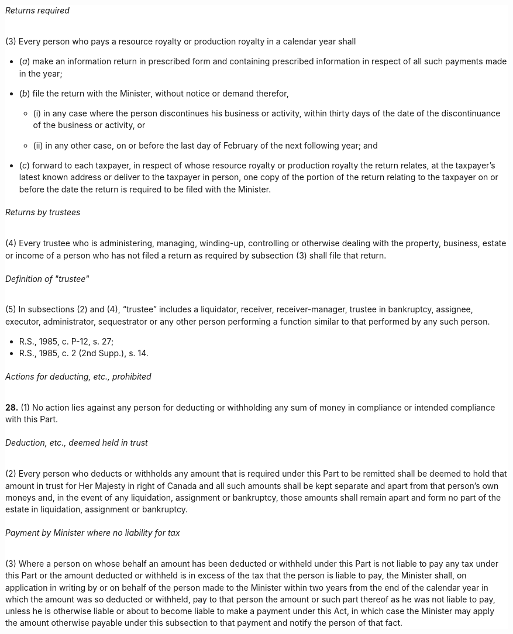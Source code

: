 ###### Returns required

(3) Every person who pays a resource royalty or production royalty in a calendar year shall

  * (_a_) make an information return in prescribed form and containing prescribed information in respect of all such payments made in the year;

  * (_b_) file the return with the Minister, without notice or demand therefor,

    * (i) in any case where the person discontinues his business or activity, within thirty days of the date of the discontinuance of the business or activity, or

    * (ii) in any other case, on or before the last day of February of the next following year; and

  * (_c_) forward to each taxpayer, in respect of whose resource royalty or production royalty the return relates, at the taxpayer’s latest known address or deliver to the taxpayer in person, one copy of the portion of the return relating to the taxpayer on or before the date the return is required to be filed with the Minister.

###### Returns by trustees

(4) Every trustee who is administering, managing, winding-up, controlling or otherwise dealing with the property, business, estate or income of a person who has not filed a return as required by subsection (3) shall file that return.

###### Definition of "trustee"

(5) In subsections (2) and (4), “trustee” includes a liquidator, receiver, receiver-manager, trustee in bankruptcy, assignee, executor, administrator, sequestrator or any other person performing a function similar to that performed by any such person.

  * R.S., 1985, c. P-12, s. 27;
  * R.S., 1985, c. 2 (2nd Supp.), s. 14.

###### Actions for deducting, etc., prohibited

**28.** (1) No action lies against any person for deducting or withholding any sum of money in compliance or intended compliance with this Part.

###### Deduction, etc., deemed held in trust

(2) Every person who deducts or withholds any amount that is required under this Part to be remitted shall be deemed to hold that amount in trust for Her Majesty in right of Canada and all such amounts shall be kept separate and apart from that person’s own moneys and, in the event of any liquidation, assignment or bankruptcy, those amounts shall remain apart and form no part of the estate in liquidation, assignment or bankruptcy.

###### Payment by Minister where no liability for tax

(3) Where a person on whose behalf an amount has been deducted or withheld under this Part is not liable to pay any tax under this Part or the amount deducted or withheld is in excess of the tax that the person is liable to pay, the Minister shall, on application in writing by or on behalf of the person made to the Minister within two years from the end of the calendar year in which the amount was so deducted or withheld, pay to that person the amount or such part thereof as he was not liable to pay, unless he is otherwise liable or about to become liable to make a payment under this Act, in which case the Minister may apply the amount otherwise payable under this subsection to that payment and notify the person of that fact.
